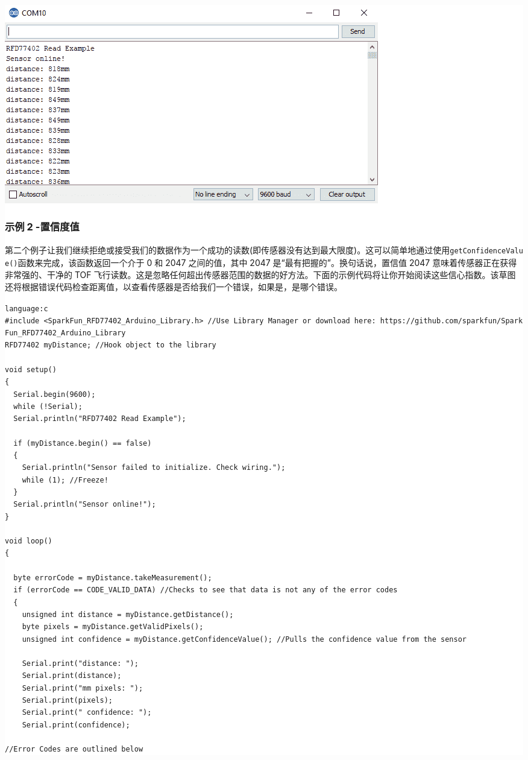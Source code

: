 [![Qwiic Distance Sensor Example 1 Output](img/fbaa1ec5a8e97ae750893bd8982bc71b.png)](https://cdn.sparkfun.com/assets/learn_tutorials/7/2/9/ex1.PNG)

### 示例 2 -置信度值

第二个例子让我们继续拒绝或接受我们的数据作为一个成功的读数(即传感器没有达到最大限度)。这可以简单地通过使用`getConfidenceValue()`函数来完成，该函数返回一个介于 0 和 2047 之间的值，其中 2047 是“最有把握的”。换句话说，置信值 2047 意味着传感器正在获得非常强的、干净的 TOF 飞行读数。这是忽略任何超出传感器范围的数据的好方法。下面的示例代码将让你开始阅读这些信心指数。该草图还将根据错误代码检查距离值，以查看传感器是否给我们一个错误，如果是，是哪个错误。

```
language:c
#include <SparkFun_RFD77402_Arduino_Library.h> //Use Library Manager or download here: https://github.com/sparkfun/SparkFun_RFD77402_Arduino_Library
RFD77402 myDistance; //Hook object to the library

void setup()
{
  Serial.begin(9600);
  while (!Serial);
  Serial.println("RFD77402 Read Example");

  if (myDistance.begin() == false)
  {
    Serial.println("Sensor failed to initialize. Check wiring.");
    while (1); //Freeze!
  }
  Serial.println("Sensor online!");
}

void loop()
{

  byte errorCode = myDistance.takeMeasurement();
  if (errorCode == CODE_VALID_DATA) //Checks to see that data is not any of the error codes
  {
    unsigned int distance = myDistance.getDistance();
    byte pixels = myDistance.getValidPixels();
    unsigned int confidence = myDistance.getConfidenceValue(); //Pulls the confidence value from the sensor

    Serial.print("distance: ");
    Serial.print(distance);
    Serial.print("mm pixels: ");
    Serial.print(pixels);
    Serial.print(" confidence: ");
    Serial.print(confidence);

//Error Codes are outlined below
```